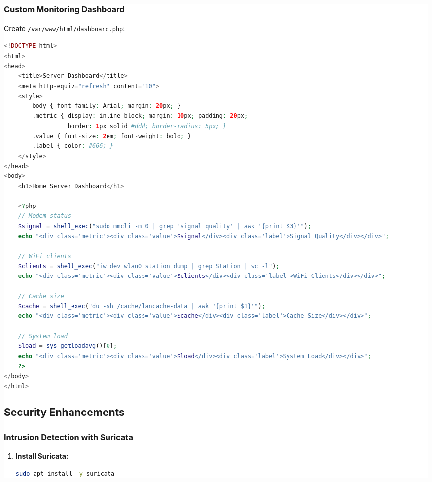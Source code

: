 ### Custom Monitoring Dashboard

Create `/var/www/html/dashboard.php`:

```php
<!DOCTYPE html>
<html>
<head>
    <title>Server Dashboard</title>
    <meta http-equiv="refresh" content="10">
    <style>
        body { font-family: Arial; margin: 20px; }
        .metric { display: inline-block; margin: 10px; padding: 20px; 
                  border: 1px solid #ddd; border-radius: 5px; }
        .value { font-size: 2em; font-weight: bold; }
        .label { color: #666; }
    </style>
</head>
<body>
    <h1>Home Server Dashboard</h1>
    
    <?php
    // Modem status
    $signal = shell_exec("sudo mmcli -m 0 | grep 'signal quality' | awk '{print $3}'");
    echo "<div class='metric'><div class='value'>$signal</div><div class='label'>Signal Quality</div></div>";
    
    // WiFi clients
    $clients = shell_exec("iw dev wlan0 station dump | grep Station | wc -l");
    echo "<div class='metric'><div class='value'>$clients</div><div class='label'>WiFi Clients</div></div>";
    
    // Cache size
    $cache = shell_exec("du -sh /cache/lancache-data | awk '{print $1}'");
    echo "<div class='metric'><div class='value'>$cache</div><div class='label'>Cache Size</div></div>";
    
    // System load
    $load = sys_getloadavg()[0];
    echo "<div class='metric'><div class='value'>$load</div><div class='label'>System Load</div></div>";
    ?>
</body>
</html>
```

## Security Enhancements

### Intrusion Detection with Suricata

1. **Install Suricata:**
   ```bash
   sudo apt install -y suricata
   ```
